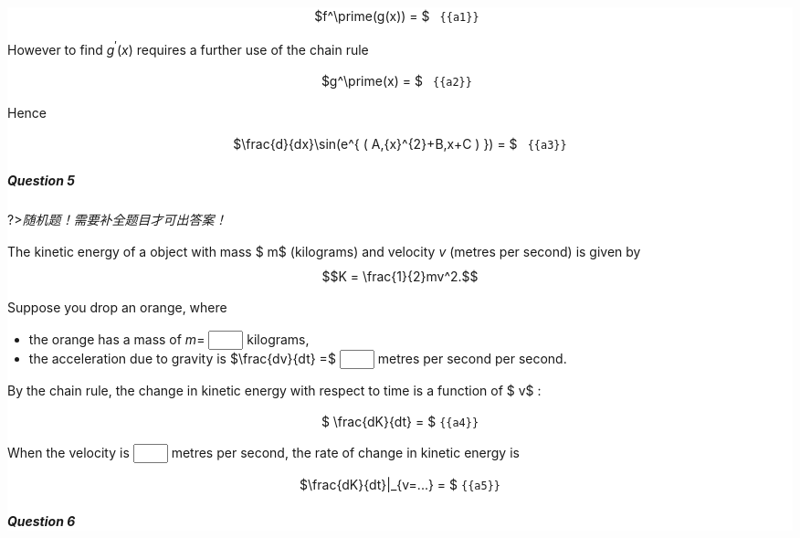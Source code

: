 <div style="text-align: center">

$f^\prime(g(x)) = $ <code> {{a1}} </code>

</div>

However to find $g^\prime(x)$ requires a further use of the chain rule

<div style="text-align: center">

$g^\prime(x) = $ <code> {{a2}} </code> 

</div>

Hence

<div style="text-align: center">

 $\frac{d}{dx}\sin(e^{ ( A\,{x}^{2}+B\,x+C ) }) = $ <code> {{a3}} </code>

</div>

</div>


##### Question 5

?>_随机题！需要补全题目才可出答案！_

<div class="how_qb">

The kinetic energy of a object with mass $ m$ (kilograms) and velocity  $v$ (metres per second) is given by $$K = \frac{1}{2}mv^2.$$

Suppose you drop an orange, where

 * the orange has a mass of  $m=$ <input style="width: 30px" v-model="i4" v-on:input="calsq2()">  kilograms,
 * the acceleration due to gravity is  $\frac{dv}{dt} =$  <input style="width: 30px" v-model="i5" v-on:input="calsq2()">  metres per second per second.

By the chain rule, the change in kinetic energy with respect to time is a function of $ v$ :

<div style="text-align: center">

 $ \frac{dK}{dt} = $ <code>{{a4}}</code>

</div>

When the velocity is  <input style="width: 30px" v-model="i6" v-on:input="calsq2()">   metres per second, the rate of change in kinetic energy is



<div style="text-align: center">

$\frac{dK}{dt}|_{v=...} = $ <code>{{a5}}</code>

</div>
</div>



##### Question 6
